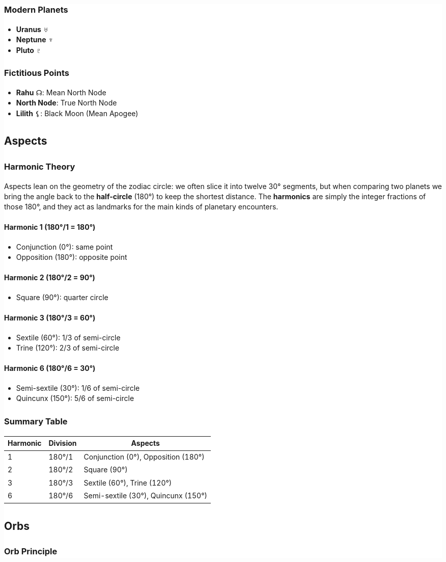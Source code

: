 ### Modern Planets

- **Uranus** ♅
- **Neptune** ♆
- **Pluto** ♇

### Fictitious Points

- **Rahu** ☊: Mean North Node
- **North Node**: True North Node
- **Lilith** ⚸: Black Moon (Mean Apogee)

## Aspects

### Harmonic Theory

Aspects lean on the geometry of the zodiac circle: we often slice it into twelve 30° segments, but when comparing two planets we bring the angle back to the **half-circle** (180°) to keep the shortest distance. The **harmonics** are simply the integer fractions of those 180°, and they act as landmarks for the main kinds of planetary encounters.

#### Harmonic 1 (180°/1 = 180°)

- Conjunction (0°): same point
- Opposition (180°): opposite point

#### Harmonic 2 (180°/2 = 90°)

- Square (90°): quarter circle

#### Harmonic 3 (180°/3 = 60°)

- Sextile (60°): 1/3 of semi-circle
- Trine (120°): 2/3 of semi-circle

#### Harmonic 6 (180°/6 = 30°)

- Semi-sextile (30°): 1/6 of semi-circle
- Quincunx (150°): 5/6 of semi-circle

### Summary Table

Harmonic | Division | Aspects
---------|----------|------------------
1        | 180°/1   | Conjunction (0°), Opposition (180°)
2        | 180°/2   | Square (90°)
3        | 180°/3   | Sextile (60°), Trine (120°)
6        | 180°/6   | Semi-sextile (30°), Quincunx (150°)

## Orbs

### Orb Principle
